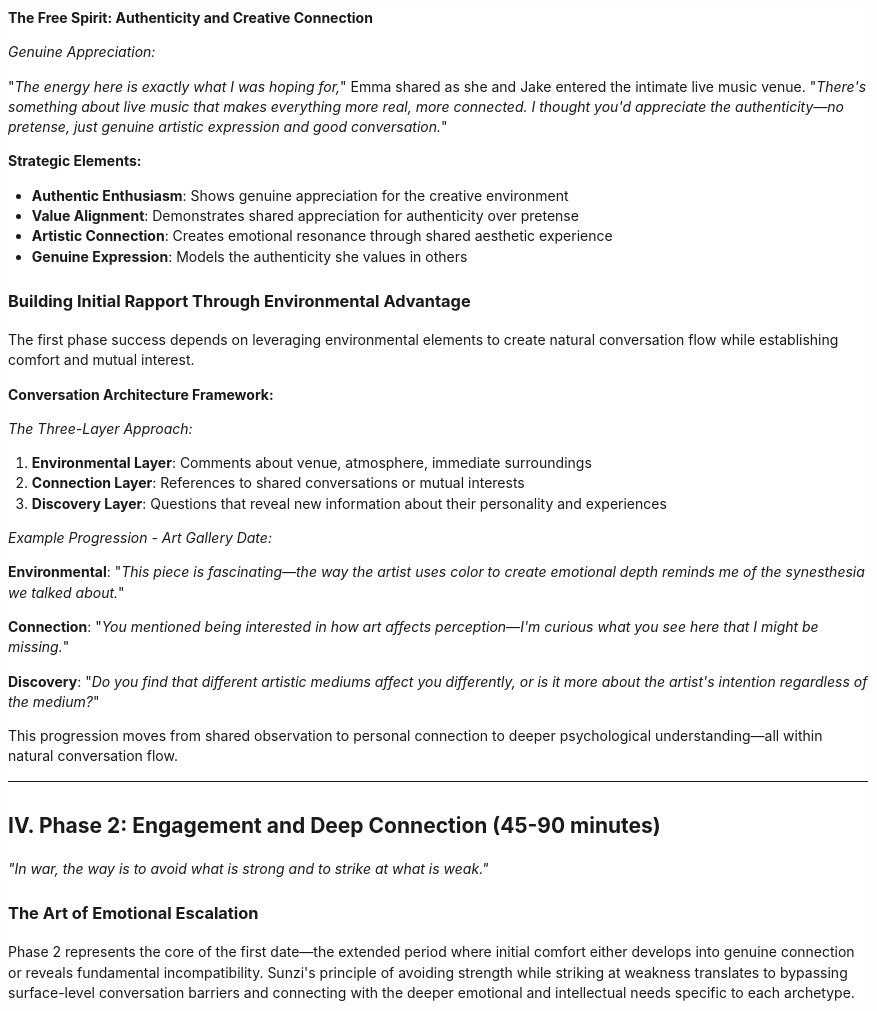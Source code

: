 **The Free Spirit: Authenticity and Creative Connection**

*Genuine Appreciation:*

"*The energy here is exactly what I was hoping for,*" Emma shared as she and Jake entered the intimate live music venue. "*There's something about live music that makes everything more real, more connected. I thought you'd appreciate the authenticity—no pretense, just genuine artistic expression and good conversation.*"

**Strategic Elements:**
- **Authentic Enthusiasm**: Shows genuine appreciation for the creative environment
- **Value Alignment**: Demonstrates shared appreciation for authenticity over pretense
- **Artistic Connection**: Creates emotional resonance through shared aesthetic experience
- **Genuine Expression**: Models the authenticity she values in others

### Building Initial Rapport Through Environmental Advantage

The first phase success depends on leveraging environmental elements to create natural conversation flow while establishing comfort and mutual interest.

**Conversation Architecture Framework:**

*The Three-Layer Approach:*

1. **Environmental Layer**: Comments about venue, atmosphere, immediate surroundings
2. **Connection Layer**: References to shared conversations or mutual interests
3. **Discovery Layer**: Questions that reveal new information about their personality and experiences

*Example Progression - Art Gallery Date:*

**Environmental**: "*This piece is fascinating—the way the artist uses color to create emotional depth reminds me of the synesthesia we talked about.*"

**Connection**: "*You mentioned being interested in how art affects perception—I'm curious what you see here that I might be missing.*"

**Discovery**: "*Do you find that different artistic mediums affect you differently, or is it more about the artist's intention regardless of the medium?*"

This progression moves from shared observation to personal connection to deeper psychological understanding—all within natural conversation flow.

---

## IV. Phase 2: Engagement and Deep Connection (45-90 minutes)

*"In war, the way is to avoid what is strong and to strike at what is weak."*

### The Art of Emotional Escalation

Phase 2 represents the core of the first date—the extended period where initial comfort either develops into genuine connection or reveals fundamental incompatibility. Sunzi's principle of avoiding strength while striking at weakness translates to bypassing surface-level conversation barriers and connecting with the deeper emotional and intellectual needs specific to each archetype.
